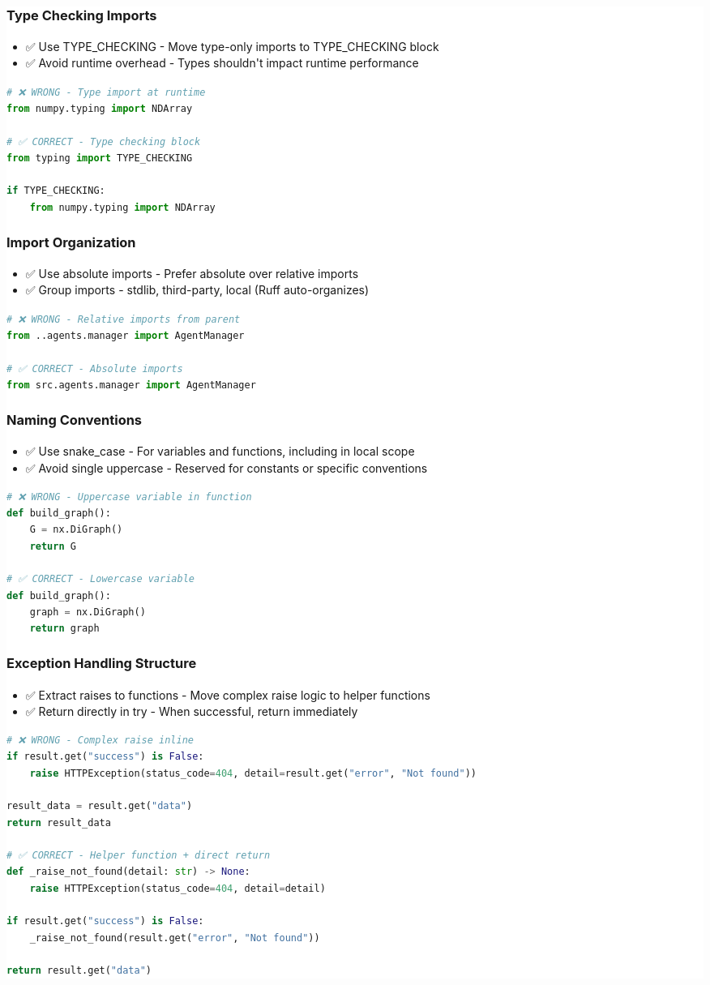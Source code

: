 ### Type Checking Imports

- ✅ Use TYPE_CHECKING - Move type-only imports to TYPE_CHECKING block
- ✅ Avoid runtime overhead - Types shouldn't impact runtime performance

```python
# ❌ WRONG - Type import at runtime
from numpy.typing import NDArray

# ✅ CORRECT - Type checking block
from typing import TYPE_CHECKING

if TYPE_CHECKING:
    from numpy.typing import NDArray
```

### Import Organization

- ✅ Use absolute imports - Prefer absolute over relative imports
- ✅ Group imports - stdlib, third-party, local (Ruff auto-organizes)

```python
# ❌ WRONG - Relative imports from parent
from ..agents.manager import AgentManager

# ✅ CORRECT - Absolute imports
from src.agents.manager import AgentManager
```

### Naming Conventions

- ✅ Use snake_case - For variables and functions, including in local scope
- ✅ Avoid single uppercase - Reserved for constants or specific conventions

```python
# ❌ WRONG - Uppercase variable in function
def build_graph():
    G = nx.DiGraph()
    return G

# ✅ CORRECT - Lowercase variable
def build_graph():
    graph = nx.DiGraph()
    return graph
```

### Exception Handling Structure

- ✅ Extract raises to functions - Move complex raise logic to helper functions
- ✅ Return directly in try - When successful, return immediately

```python
# ❌ WRONG - Complex raise inline
if result.get("success") is False:
    raise HTTPException(status_code=404, detail=result.get("error", "Not found"))

result_data = result.get("data")
return result_data

# ✅ CORRECT - Helper function + direct return
def _raise_not_found(detail: str) -> None:
    raise HTTPException(status_code=404, detail=detail)

if result.get("success") is False:
    _raise_not_found(result.get("error", "Not found"))

return result.get("data")
```